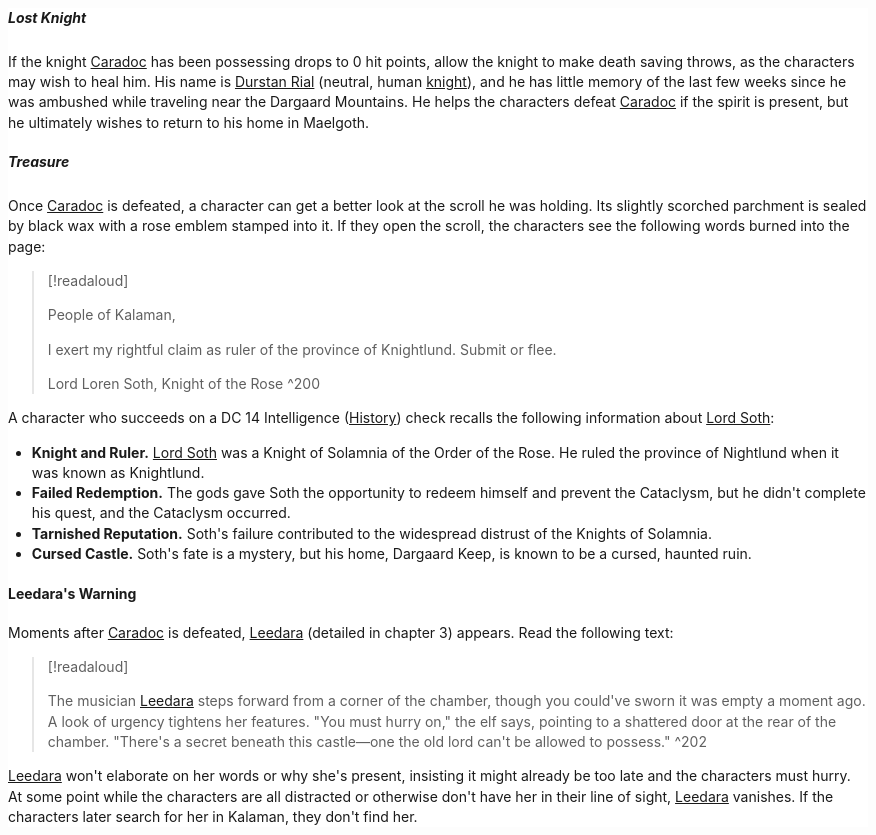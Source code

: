 ##### Lost Knight

If the knight [Caradoc](Mechanics/bestiary/npc/caradoc-dsotdq.md) has been possessing drops to 0 hit points, allow the knight to make death saving throws, as the characters may wish to heal him. His name is [Durstan Rial](Mechanics/bestiary/npc/durstan-rial-dsotdq.md) (neutral, human [knight](Mechanics/bestiary/humanoid/knight.md)), and he has little memory of the last few weeks since he was ambushed while traveling near the Dargaard Mountains. He helps the characters defeat [Caradoc](Mechanics/bestiary/npc/caradoc-dsotdq.md) if the spirit is present, but he ultimately wishes to return to his home in Maelgoth.

##### Treasure

Once [Caradoc](Mechanics/bestiary/npc/caradoc-dsotdq.md) is defeated, a character can get a better look at the scroll he was holding. Its slightly scorched parchment is sealed by black wax with a rose emblem stamped into it. If they open the scroll, the characters see the following words burned into the page:

> [!readaloud] 
> 
> People of Kalaman,
> 
> I exert my rightful claim as ruler of the province of Knightlund. Submit or flee.
> 
> Lord Loren Soth, Knight of the Rose
^200

A character who succeeds on a DC 14 Intelligence ([History](Mechanics/Rules/skills.md#History)) check recalls the following information about [Lord Soth](Mechanics/bestiary/npc/lord-soth-dsotdq.md):

- **Knight and Ruler.** [Lord Soth](Mechanics/bestiary/npc/lord-soth-dsotdq.md) was a Knight of Solamnia of the Order of the Rose. He ruled the province of Nightlund when it was known as Knightlund.  
- **Failed Redemption.** The gods gave Soth the opportunity to redeem himself and prevent the Cataclysm, but he didn't complete his quest, and the Cataclysm occurred.  
- **Tarnished Reputation.** Soth's failure contributed to the widespread distrust of the Knights of Solamnia.  
- **Cursed Castle.** Soth's fate is a mystery, but his home, Dargaard Keep, is known to be a cursed, haunted ruin.  

#### Leedara's Warning

Moments after [Caradoc](Mechanics/bestiary/npc/caradoc-dsotdq.md) is defeated, [Leedara](Mechanics/bestiary/npc/leedara-dsotdq.md) (detailed in chapter 3) appears. Read the following text:

> [!readaloud] 
> 
> The musician [Leedara](Mechanics/bestiary/npc/leedara-dsotdq.md) steps forward from a corner of the chamber, though you could've sworn it was empty a moment ago. A look of urgency tightens her features. "You must hurry on," the elf says, pointing to a shattered door at the rear of the chamber. "There's a secret beneath this castle—one the old lord can't be allowed to possess."
^202

[Leedara](Mechanics/bestiary/npc/leedara-dsotdq.md) won't elaborate on her words or why she's present, insisting it might already be too late and the characters must hurry. At some point while the characters are all distracted or otherwise don't have her in their line of sight, [Leedara](Mechanics/bestiary/npc/leedara-dsotdq.md) vanishes. If the characters later search for her in Kalaman, they don't find her.
